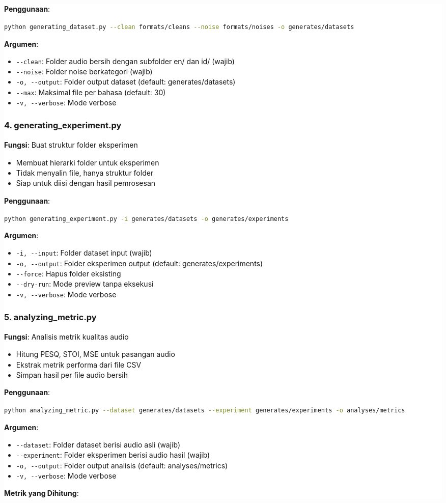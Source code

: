 **Penggunaan**:

```bash
python generating_dataset.py --clean formats/cleans --noise formats/noises -o generates/datasets
```

**Argumen**:

- `--clean`: Folder audio bersih dengan subfolder en/ dan id/ (wajib)
- `--noise`: Folder noise berkategori (wajib)
- `-o, --output`: Folder output dataset (default: generates/datasets)
- `--max`: Maksimal file per bahasa (default: 30)
- `-v, --verbose`: Mode verbose

### 4. generating_experiment.py

**Fungsi**: Buat struktur folder eksperimen

- Membuat hierarki folder untuk eksperimen
- Tidak menyalin file, hanya struktur folder
- Siap untuk diisi dengan hasil pemrosesan

**Penggunaan**:

```bash
python generating_experiment.py -i generates/datasets -o generates/experiments
```

**Argumen**:

- `-i, --input`: Folder dataset input (wajib)
- `-o, --output`: Folder eksperimen output (default: generates/experiments)
- `--force`: Hapus folder eksisting
- `--dry-run`: Mode preview tanpa eksekusi
- `-v, --verbose`: Mode verbose

### 5. analyzing_metric.py

**Fungsi**: Analisis metrik kualitas audio

- Hitung PESQ, STOI, MSE untuk pasangan audio
- Ekstrak metrik performa dari file CSV
- Simpan hasil per file audio bersih

**Penggunaan**:

```bash
python analyzing_metric.py --dataset generates/datasets --experiment generates/experiments -o analyses/metrics
```

**Argumen**:

- `--dataset`: Folder dataset berisi audio asli (wajib)
- `--experiment`: Folder eksperimen berisi audio hasil (wajib)
- `-o, --output`: Folder output analisis (default: analyses/metrics)
- `-v, --verbose`: Mode verbose

**Metrik yang Dihitung**:
